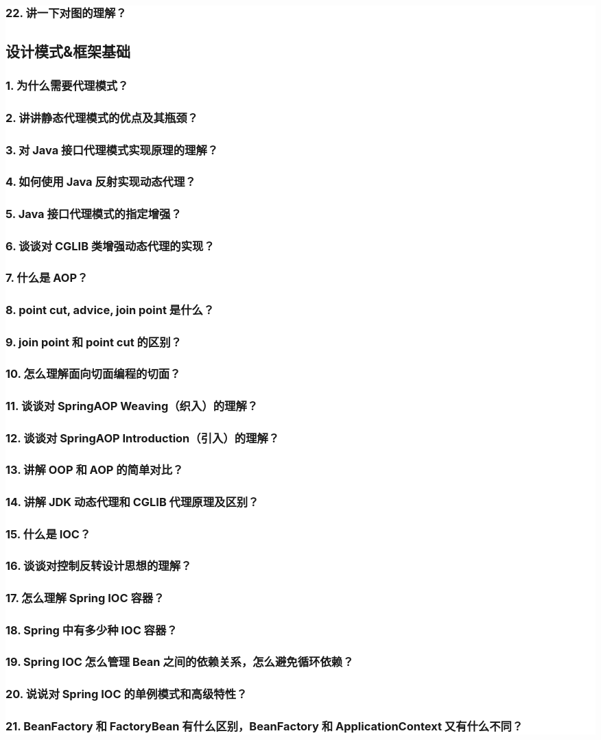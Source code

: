 ### 22. 讲一下对图的理解？


## 设计模式&框架基础

### 1. 为什么需要代理模式？

### 2. 讲讲静态代理模式的优点及其瓶颈？

### 3. 对 Java 接口代理模式实现原理的理解？

### 4. 如何使用 Java 反射实现动态代理？

### 5. Java 接口代理模式的指定增强？

### 6. 谈谈对 CGLIB 类增强动态代理的实现？

### 7. 什么是 AOP？

### 8. point cut, advice, join point 是什么？

### 9. join point 和 point cut 的区别？

### 10. 怎么理解面向切面编程的切面？

### 11. 谈谈对 SpringAOP Weaving（织入）的理解？

### 12. 谈谈对 SpringAOP Introduction（引入）的理解？

### 13. 讲解 OOP 和 AOP 的简单对比？

### 14. 讲解 JDK 动态代理和 CGLIB 代理原理及区别？

### 15. 什么是 IOC？

### 16. 谈谈对控制反转设计思想的理解？

### 17. 怎么理解 Spring IOC 容器？

### 18. Spring 中有多少种 IOC 容器？

### 19. Spring IOC 怎么管理 Bean 之间的依赖关系，怎么避免循环依赖？

### 20. 说说对 Spring IOC 的单例模式和高级特性？

### 21. BeanFactory 和 FactoryBean 有什么区别，BeanFactory 和 ApplicationContext 又有什么不同？
